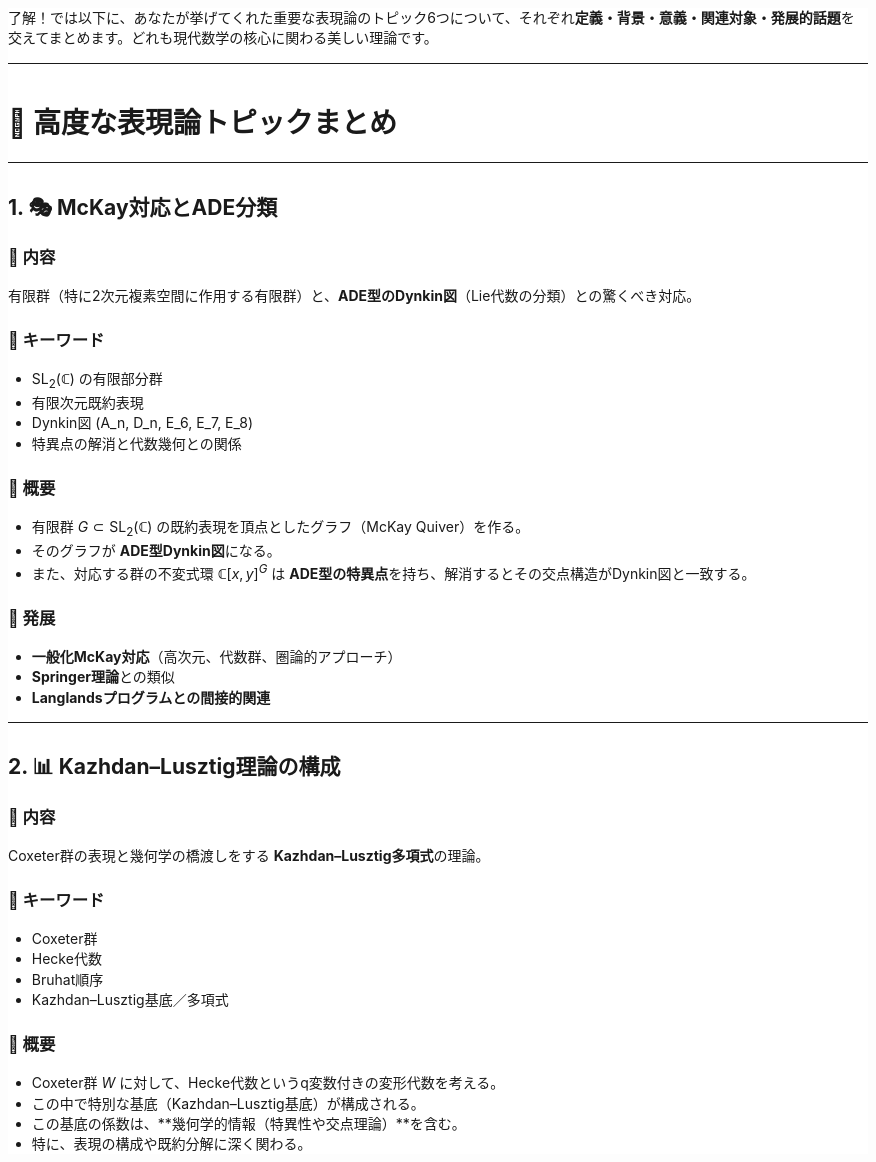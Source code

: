 了解！では以下に、あなたが挙げてくれた重要な表現論のトピック6つについて、それぞれ**定義・背景・意義・関連対象・発展的話題**を交えてまとめます。どれも現代数学の核心に関わる美しい理論です。

---

# 🌟 高度な表現論トピックまとめ

---

## 1. 🎭 McKay対応とADE分類

### 🔷 内容

有限群（特に2次元複素空間に作用する有限群）と、**ADE型のDynkin図**（Lie代数の分類）との驚くべき対応。

### 🔑 キーワード

* $\mathrm{SL}_2(\mathbb{C})$ の有限部分群
* 有限次元既約表現
* Dynkin図 (A\_n, D\_n, E\_6, E\_7, E\_8)
* 特異点の解消と代数幾何との関係

### 📌 概要

* 有限群 $G \subset \mathrm{SL}_2(\mathbb{C})$ の既約表現を頂点としたグラフ（McKay Quiver）を作る。
* そのグラフが **ADE型Dynkin図**になる。
* また、対応する群の不変式環 $\mathbb{C}[x, y]^G$ は **ADE型の特異点**を持ち、解消するとその交点構造がDynkin図と一致する。

### 🌱 発展

* **一般化McKay対応**（高次元、代数群、圏論的アプローチ）
* **Springer理論**との類似
* **Langlandsプログラムとの間接的関連**

---

## 2. 📊 Kazhdan–Lusztig理論の構成

### 🔷 内容

Coxeter群の表現と幾何学の橋渡しをする **Kazhdan–Lusztig多項式**の理論。

### 🔑 キーワード

* Coxeter群
* Hecke代数
* Bruhat順序
* Kazhdan–Lusztig基底／多項式

### 📌 概要

* Coxeter群 $W$ に対して、Hecke代数というq変数付きの変形代数を考える。
* この中で特別な基底（Kazhdan–Lusztig基底）が構成される。
* この基底の係数は、\*\*幾何学的情報（特異性や交点理論）\*\*を含む。
* 特に、表現の構成や既約分解に深く関わる。
